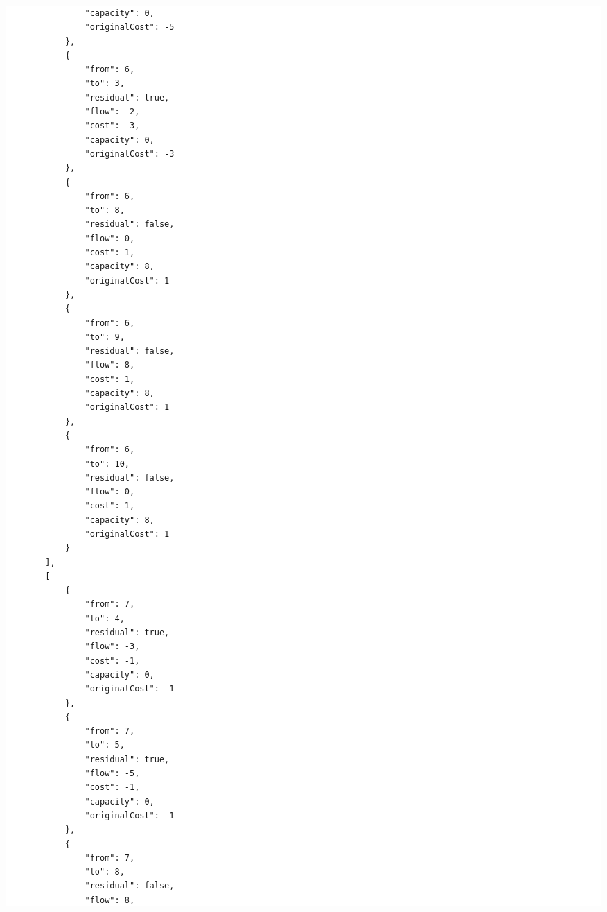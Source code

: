                     "capacity": 0,
                    "originalCost": -5
                },
                {
                    "from": 6,
                    "to": 3,
                    "residual": true,
                    "flow": -2,
                    "cost": -3,
                    "capacity": 0,
                    "originalCost": -3
                },
                {
                    "from": 6,
                    "to": 8,
                    "residual": false,
                    "flow": 0,
                    "cost": 1,
                    "capacity": 8,
                    "originalCost": 1
                },
                {
                    "from": 6,
                    "to": 9,
                    "residual": false,
                    "flow": 8,
                    "cost": 1,
                    "capacity": 8,
                    "originalCost": 1
                },
                {
                    "from": 6,
                    "to": 10,
                    "residual": false,
                    "flow": 0,
                    "cost": 1,
                    "capacity": 8,
                    "originalCost": 1
                }
            ],
            [
                {
                    "from": 7,
                    "to": 4,
                    "residual": true,
                    "flow": -3,
                    "cost": -1,
                    "capacity": 0,
                    "originalCost": -1
                },
                {
                    "from": 7,
                    "to": 5,
                    "residual": true,
                    "flow": -5,
                    "cost": -1,
                    "capacity": 0,
                    "originalCost": -1
                },
                {
                    "from": 7,
                    "to": 8,
                    "residual": false,
                    "flow": 8,
